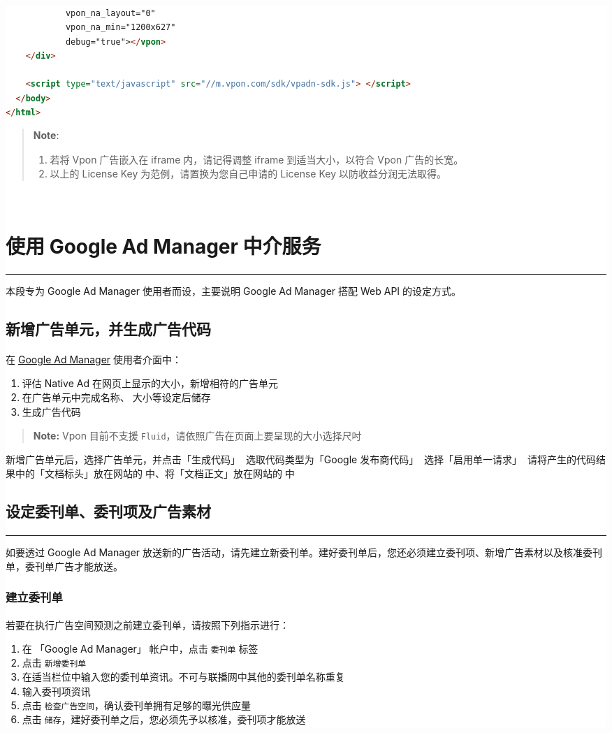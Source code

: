 ```html
            vpon_na_layout="0"
            vpon_na_min="1200x627"
            debug="true"></vpon>
    </div>

    <script type="text/javascript" src="//m.vpon.com/sdk/vpadn-sdk.js"> </script>
  </body>
</html>
```

> **Note**:
>
> 1. 若将 Vpon 广告嵌入在 iframe 内，请记得调整 iframe 到适当大小，以符合 Vpon 广告的长宽。
> 2. 以上的 License Key 为范例，请置换为您自己申请的 License Key 以防收益分润无法取得。

<br>


# 使用 Google Ad Manager 中介服务
---
本段专为 Google Ad Manager 使用者而设，主要说明 Google Ad Manager 搭配 Web API 的设定方式。

## 新增广告单元，并生成广告代码
在 [Google Ad Manager] 使用者介面中：

1. 评估 Native Ad 在网页上显示的大小，新增相符的广告单元
2. 在广告单元中完成名称、 大小等设定后储存
3. 生成广告代码

>**Note:** Vpon 目前不支援 `Fluid`，请依照广告在页面上要呈现的大小选择尺吋

新增广告单元后，选择广告单元，并点击「生成代码」
<img src="{{site.imgurl}}/WebAdManager_10.png" alt="" class="width-600" />
选取代码类型为「Google 发布商代码」
<img src="{{site.imgurl}}/WebAdManager_11.png" alt="" class="width-600" />
选择「启用单一请求」
<img src="{{site.imgurl}}/WebAdManager_12.png" alt="" class="width-600" />
请将产生的代码结果中的「文档标头」放在网站的 <head> 中、将「文档正文」放在网站的 <body> 中
<img src="{{site.imgurl}}/WebAdManager_13.png" alt="" class="width-600" />

## 设定委刊单、委刊项及广告素材
---
如要透过 Google Ad Manager 放送新的广告活动，请先建立新委刊单。建好委刊单后，您还必须建立委刊项、新增广告素材以及核准委刊单，委刊单广告才能放送。

### 建立委刊单
若要在执行广告空间预测之前建立委刊单，请按照下列指示进行：

1. 在 「Google Ad Manager」 帐户中，点击 `委刊单` 标签
2. 点击 `新增委刊单`
3. 在适当栏位中输入您的委刊单资讯。不可与联播网中其他的委刊单名称重复
4. 输入委刊项资讯
5. 点击 `检查广告空间`，确认委刊单拥有足够的曝光供应量
6. 点击 `储存`，建好委刊单之后，您必须先予以核准，委刊项才能放送


[原生广告版型]: {{site.baseurl}}/zh-cn/web/native/#layout
[Advanced Setup]: {{site.baseurl}}/zh-cn/web/native/#advanced
[Callback]: {{site.baseurl}}/zh-cn/web/native/#callback
[Web_Native_Layout]: {{site.imgurl}}/Web_Native_Layout_02.png
[Native Ad Spec]: {{site.baseurl}}/zh-cn/web/native/#nativeAdSpec
[Vpon FAE]: mailto:fae@vpon.com
[Google Ad Manager]: https://admanager.google.com/
[新增指定目标_DFP]: {{site.imgurl}}/新增指定目标.png
[DFP_WEB_CALLBACK]: {{site.imgurl}}/DFP_WEB_CALLBACK.png